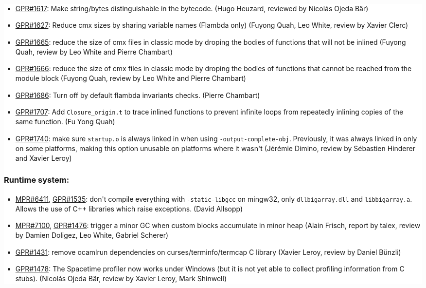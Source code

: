 * [GPR#1617](https://github.com/ocaml/ocaml/pull/1617):
  Make string/bytes distinguishable in the bytecode.
  (Hugo Heuzard, reviewed by Nicolás Ojeda Bär)

- [GPR#1627](https://github.com/ocaml/ocaml/pull/1627):
  Reduce cmx sizes by sharing variable names (Flambda only)
  (Fuyong Quah, Leo White, review by Xavier Clerc)

- [GPR#1665](https://github.com/ocaml/ocaml/pull/1665):
  reduce the size of cmx files in classic mode by droping the
  bodies of functions that will not be inlined
  (Fuyong Quah, review by Leo White and Pierre Chambart)

- [GPR#1666](https://github.com/ocaml/ocaml/pull/1666):
  reduce the size of cmx files in classic mode by droping the
  bodies of functions that cannot be reached from the module block
  (Fuyong Quah, review by Leo White and Pierre Chambart)

- [GPR#1686](https://github.com/ocaml/ocaml/pull/1686):
  Turn off by default flambda invariants checks.
  (Pierre Chambart)

- [GPR#1707](https://github.com/ocaml/ocaml/pull/1707):
  Add `Closure_origin.t` to trace inlined functions to prevent
  infinite loops from repeatedly inlining copies of the same
  function.
  (Fu Yong Quah)

- [GPR#1740](https://github.com/ocaml/ocaml/pull/1740):
  make sure `startup.o` is always linked in when using
  `-output-complete-obj`. Previously, it was always linked in only on some
  platforms, making this option unusable on platforms where it wasn't
  (Jérémie Dimino, review by Sébastien Hinderer and Xavier Leroy)

### Runtime system:

- [MPR#6411](https://caml.inria.fr/mantis/view.php?id=6411),
  [GPR#1535](https://github.com/ocaml/ocaml/pull/1535):
  don't compile everything with `-static-libgcc` on mingw32,
  only `dllbigarray.dll` and `libbigarray.a`. Allows the use of C++
  libraries which raise exceptions.
  (David Allsopp)

- [MPR#7100](https://caml.inria.fr/mantis/view.php?id=7100),
  [GPR#1476](https://github.com/ocaml/ocaml/pull/1476):
  trigger a minor GC when custom blocks accumulate
  in minor heap
  (Alain Frisch, report by talex, review by Damien Doligez, Leo White,
  Gabriel Scherer)

- [GPR#1431](https://github.com/ocaml/ocaml/pull/1431):
  remove ocamlrun dependencies on curses/terminfo/termcap C library
  (Xavier Leroy, review by Daniel Bünzli)

- [GPR#1478](https://github.com/ocaml/ocaml/pull/1478):
  The Spacetime profiler now works under Windows (but it is not yet
  able to collect profiling information from C stubs).
  (Nicolás Ojeda Bär, review by Xavier Leroy, Mark Shinwell)
